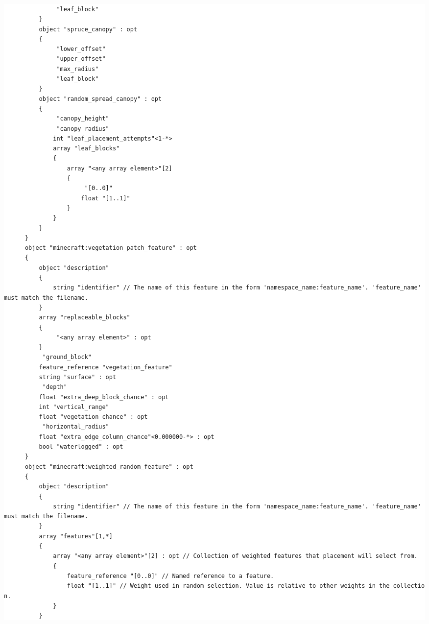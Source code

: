 ```
               "leaf_block"
          }
          object "spruce_canopy" : opt
          {
               "lower_offset"
               "upper_offset"
               "max_radius"
               "leaf_block"
          }
          object "random_spread_canopy" : opt
          {
               "canopy_height"
               "canopy_radius"
              int "leaf_placement_attempts"<1-*>
              array "leaf_blocks"
              {
                  array "<any array element>"[2]
                  {
                       "[0..0]"
                      float "[1..1]"
                  }
              }
          }
      }
      object "minecraft:vegetation_patch_feature" : opt
      {
          object "description"
          {
              string "identifier" // The name of this feature in the form 'namespace_name:feature_name'. 'feature_name' must match the filename.
          }
          array "replaceable_blocks"
          {
               "<any array element>" : opt
          }
           "ground_block"
          feature_reference "vegetation_feature"
          string "surface" : opt
           "depth"
          float "extra_deep_block_chance" : opt
          int "vertical_range"
          float "vegetation_chance" : opt
           "horizontal_radius"
          float "extra_edge_column_chance"<0.000000-*> : opt
          bool "waterlogged" : opt
      }
      object "minecraft:weighted_random_feature" : opt
      {
          object "description"
          {
              string "identifier" // The name of this feature in the form 'namespace_name:feature_name'. 'feature_name' must match the filename.
          }
          array "features"[1,*]
          {
              array "<any array element>"[2] : opt // Collection of weighted features that placement will select from.
              {
                  feature_reference "[0..0]" // Named reference to a feature.
                  float "[1..1]" // Weight used in random selection. Value is relative to other weights in the collection.
              }
          }
```